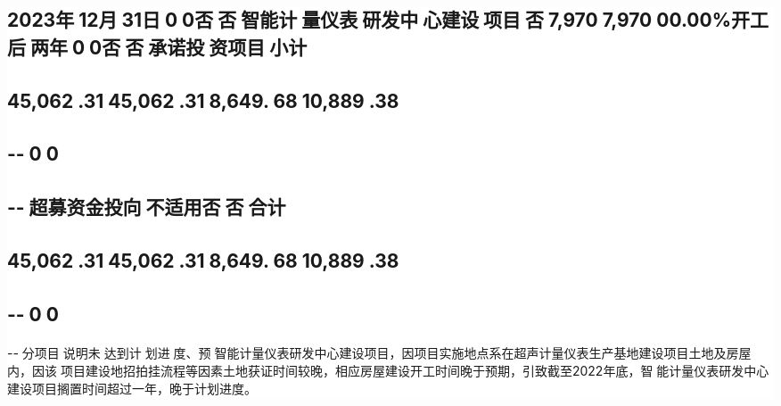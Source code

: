 2023年
12月
31日
0
0否
否
智能计
量仪表
研发中
心建设
项目
否
7,970
7,970
00.00%开工后
两年
0
0否
否
承诺投
资项目
小计
--
45,062
.31
45,062
.31
8,649.
68
10,889
.38
--
--
0
0
--
--
超募资金投向
不适用否
否
合计
--
45,062
.31
45,062
.31
8,649.
68
10,889
.38
--
--
0
0
--
--
分项目
说明未
达到计
划进
度、预
智能计量仪表研发中心建设项目，因项目实施地点系在超声计量仪表生产基地建设项目土地及房屋内，因该
项目建设地招拍挂流程等因素土地获证时间较晚，相应房屋建设开工时间晚于预期，引致截至2022年底，智
能计量仪表研发中心建设项目搁置时间超过一年，晚于计划进度。